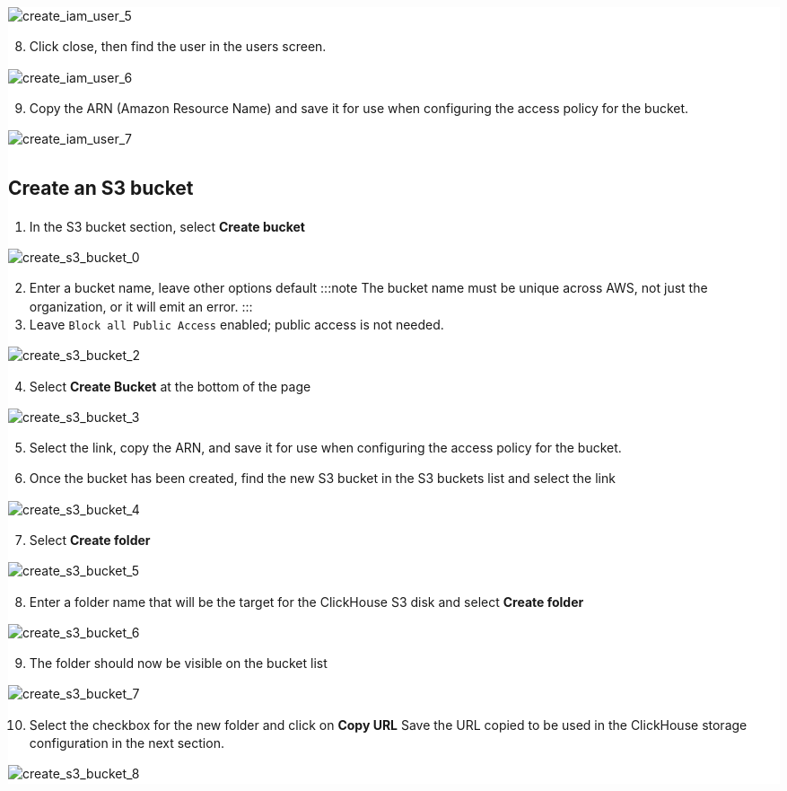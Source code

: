   ![create_iam_user_5](./images/s3-6.png)

8. Click close, then find the user in the users screen.

  ![create_iam_user_6](./images/s3-7.png)

9. Copy the ARN (Amazon Resource Name) and save it for use when configuring the access policy for the bucket.

  ![create_iam_user_7](./images/s3-8.png)

## Create an S3 bucket
1. In the S3 bucket section, select **Create bucket**

  ![create_s3_bucket_0](./images/s3-9.png)

2. Enter a bucket name, leave other options default
:::note
The bucket name must be unique across AWS, not just the organization, or it will emit an error.
:::
3. Leave `Block all Public Access` enabled; public access is not needed.

  ![create_s3_bucket_2](./images/s3-a.png)

4. Select **Create Bucket** at the bottom of the page

  ![create_s3_bucket_3](./images/s3-b.png)

5. Select the link, copy the ARN, and save it for use when configuring the access policy for the bucket.

6. Once the bucket has been created, find the new S3 bucket in the S3 buckets list and select the link

  ![create_s3_bucket_4](./images/s3-c.png)

7. Select **Create folder**

  ![create_s3_bucket_5](./images/s3-d.png)

8. Enter a folder name that will be the target for the ClickHouse S3 disk and select **Create folder**

  ![create_s3_bucket_6](./images/s3-e.png)

9. The folder should now be visible on the bucket list

  ![create_s3_bucket_7](./images/s3-f.png)

10. Select the checkbox for the new folder and click on **Copy URL** Save the URL copied to be used in the ClickHouse storage configuration in the next section.

  ![create_s3_bucket_8](./images/s3-g.png)
